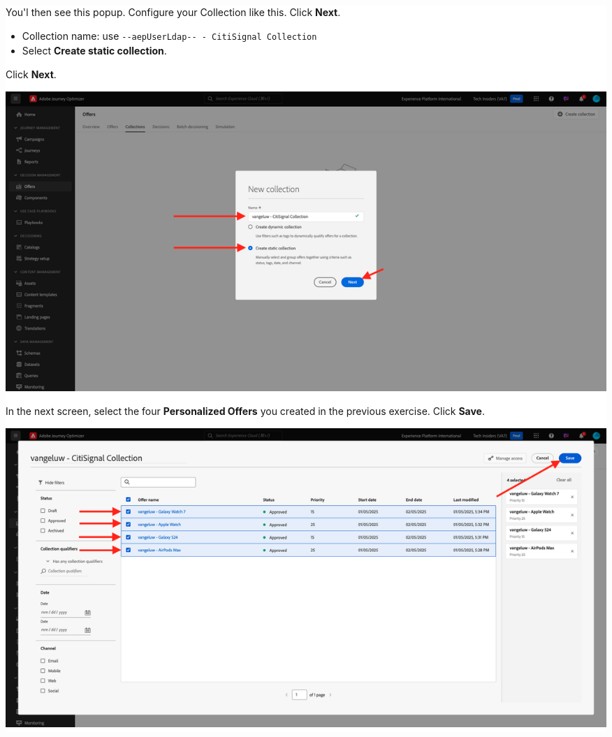 You'l then see this popup. Configure your Collection like this. Click **Next**.

- Collection name: use `--aepUserLdap-- - CitiSignal Collection`
- Select **Create static collection**.

Click **Next**.

![Decision Rule](./images/createcollectionpopup1.png)

In the next screen, select the four **Personalized Offers** you created in the previous exercise. Click **Save**.

![Decision Rule](./images/createcollectionpopup2.png)
